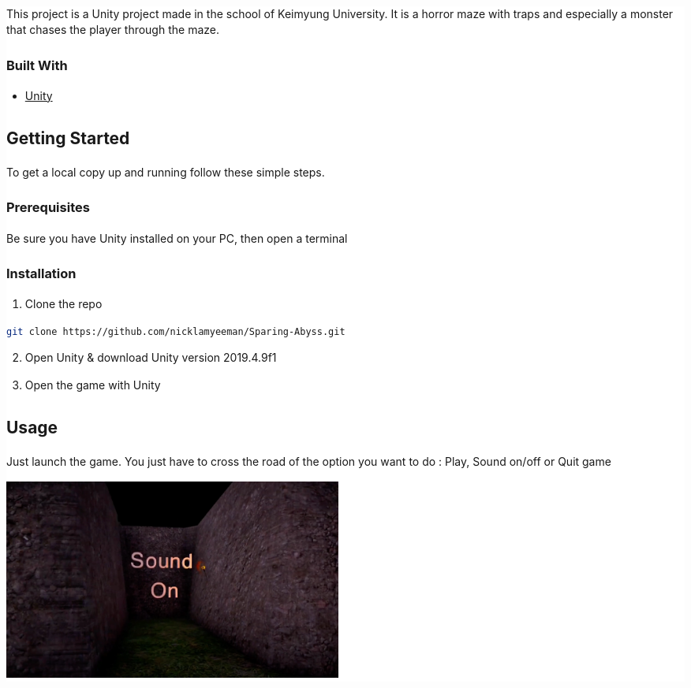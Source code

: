 This project is a Unity project made in the school of Keimyung University. It is a horror maze with traps and especially a monster that chases the player through the maze.



### Built With

* [Unity](https://unity.com/)




## Getting Started

To get a local copy up and running follow these simple steps.

### Prerequisites

Be sure you have Unity installed on your PC, then open a terminal

### Installation

1. Clone the repo
```sh
git clone https://github.com/nicklamyeeman/Sparing-Abyss.git
```
2. Open Unity & download Unity version 2019.4.9f1

3. Open the game with Unity



## Usage

Just launch the game. You just have to cross the road of the option you want to do : Play, Sound on/off or Quit game

<p float="left">
    <img src="Assets/README/sound.png" alt="sound" width="49%">